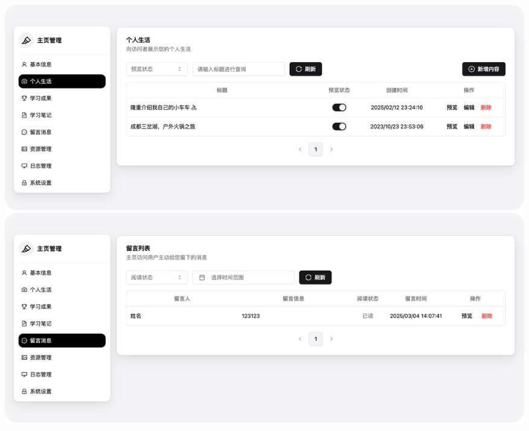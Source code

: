 <img width="1000" style="border-radius:20px"  src="https://raw.githubusercontent.com/world56/static/main/website/console-2.png" alt="后台管理">
<img width="1000" style="border-radius:20px"  src="https://raw.githubusercontent.com/world56/static/main/website/console-3.png" alt="后台管理">
